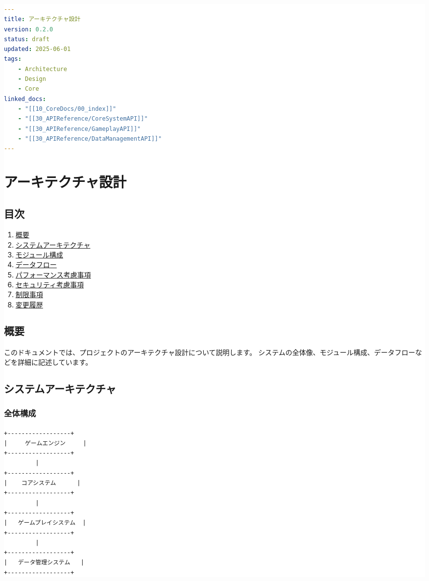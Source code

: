 ```yaml
---
title: アーキテクチャ設計
version: 0.2.0
status: draft
updated: 2025-06-01
tags:
    - Architecture
    - Design
    - Core
linked_docs:
    - "[[10_CoreDocs/00_index]]"
    - "[[30_APIReference/CoreSystemAPI]]"
    - "[[30_APIReference/GameplayAPI]]"
    - "[[30_APIReference/DataManagementAPI]]"
---
```


# アーキテクチャ設計

## 目次

1. [概要](#概要)
2. [システムアーキテクチャ](#システムアーキテクチャ)
3. [モジュール構成](#モジュール構成)
4. [データフロー](#データフロー)
5. [パフォーマンス考慮事項](#パフォーマンス考慮事項)
6. [セキュリティ考慮事項](#セキュリティ考慮事項)
7. [制限事項](#制限事項)
8. [変更履歴](#変更履歴)

## 概要

このドキュメントでは、プロジェクトのアーキテクチャ設計について説明します。
システムの全体像、モジュール構成、データフローなどを詳細に記述しています。

## システムアーキテクチャ

### 全体構成

```
+------------------+
|     ゲームエンジン     |
+------------------+
         |
+------------------+
|    コアシステム      |
+------------------+
         |
+------------------+
|   ゲームプレイシステム  |
+------------------+
         |
+------------------+
|   データ管理システム   |
+------------------+
```
